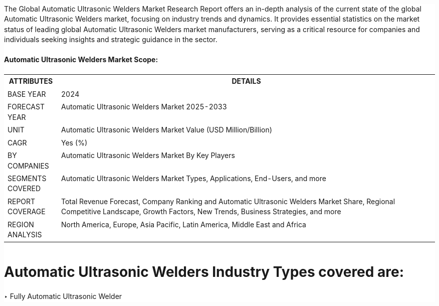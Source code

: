 The Global Automatic Ultrasonic Welders Market Research Report offers an in-depth analysis of the current state of the global Automatic Ultrasonic Welders market, focusing on industry trends and dynamics. It provides essential statistics on the market status of leading global Automatic Ultrasonic Welders market manufacturers, serving as a critical resource for companies and individuals seeking insights and strategic guidance in the sector.

<h4>Automatic Ultrasonic Welders Market Scope:</h4>
<table>
<tr>
<th>ATTRIBUTES</th>
<th>DETAILS</th>
</tr>
<tr>
<td>BASE YEAR</td>
<td>2024</td>
</tr>
<tr>
<td>FORECAST YEAR</td>
<td>Automatic Ultrasonic Welders Market 2025-2033</td>
</tr>
<tr>
<td>UNIT</td>
<td>Automatic Ultrasonic Welders Market Value (USD Million/Billion)</td>
<tr>
<td>CAGR</td>
<td>Yes (%)</td>
</tr>
</tr>
<tr>
<td>BY COMPANIES</td>
<td>Automatic Ultrasonic Welders Market By Key Players</td>
</tr>
<tr>
<td>SEGMENTS COVERED</td>
<td>Automatic Ultrasonic Welders Market Types, Applications, End-Users, and more</td>
</tr>
<tr>
<td>REPORT COVERAGE</td>
<td>Total Revenue Forecast, Company Ranking and Automatic Ultrasonic Welders Market Share, Regional Competitive Landscape, Growth Factors, New Trends, Business Strategies, and more</td>
</tr>
<tr>
<td>REGION ANALYSIS</td>
<td>North America, Europe, Asia Pacific, Latin America, Middle East and Africa</td>
</tr>
</table>

# <strong>Automatic Ultrasonic Welders Industry Types covered are:</strong>

‣ Fully Automatic Ultrasonic Welder
